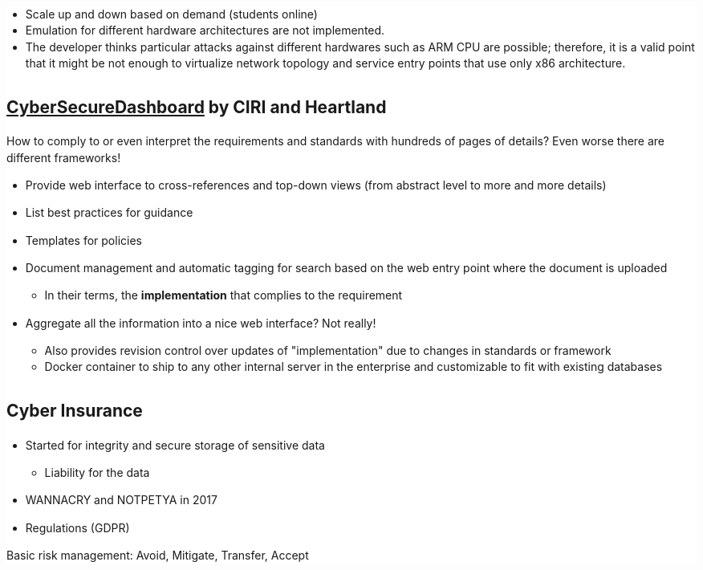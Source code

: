   - Scale up and down based on demand (students online)
  - Emulation for different hardware architectures are not implemented.
  - The developer thinks particular attacks against different hardwares such as
    ARM CPU are possible; therefore, it is a valid point that it might be not
    enough to virtualize network topology and service entry points that use only
    x86 architecture.

## [CyberSecureDashboard] by CIRI and Heartland

How to comply to or even interpret the requirements and standards with hundreds
of pages of details? Even worse there are different frameworks!

+ Provide web interface to cross-references and top-down views
  (from abstract level to more and more details)
+ List best practices for guidance
+ Templates for policies
+ Document management and automatic tagging for search based on the web entry
  point where the document is uploaded

  - In their terms, the **implementation** that complies to the requirement

+ Aggregate all the information into a nice web interface? Not really!

  - Also provides revision control over updates of "implementation" due to
    changes in standards or framework
  - Docker container to ship to any other internal server in the enterprise and
    customizable to fit with existing databases

[CyberSecureDashboard]:https://cybersecuredashboard.com/

## Cyber Insurance

+ Started for integrity and secure storage of sensitive data

  - Liability for the data

+ WANNACRY and NOTPETYA in 2017
+ Regulations (GDPR)

Basic risk management: Avoid, Mitigate, Transfer, Accept


[profile]: https://www.nist.gov/mep/nist-cybersecurity-framework-and-manufacturing-profile
[article]: https://www.smartindustry.com/articles/2018/big-fast-smart-vulnerable-manufacturing/
[grant]: https://www.nsf.gov/awardsearch/showAward?AWD_ID=1544901
[IC3]: https://www.ic3.gov/media/annualreports.aspx